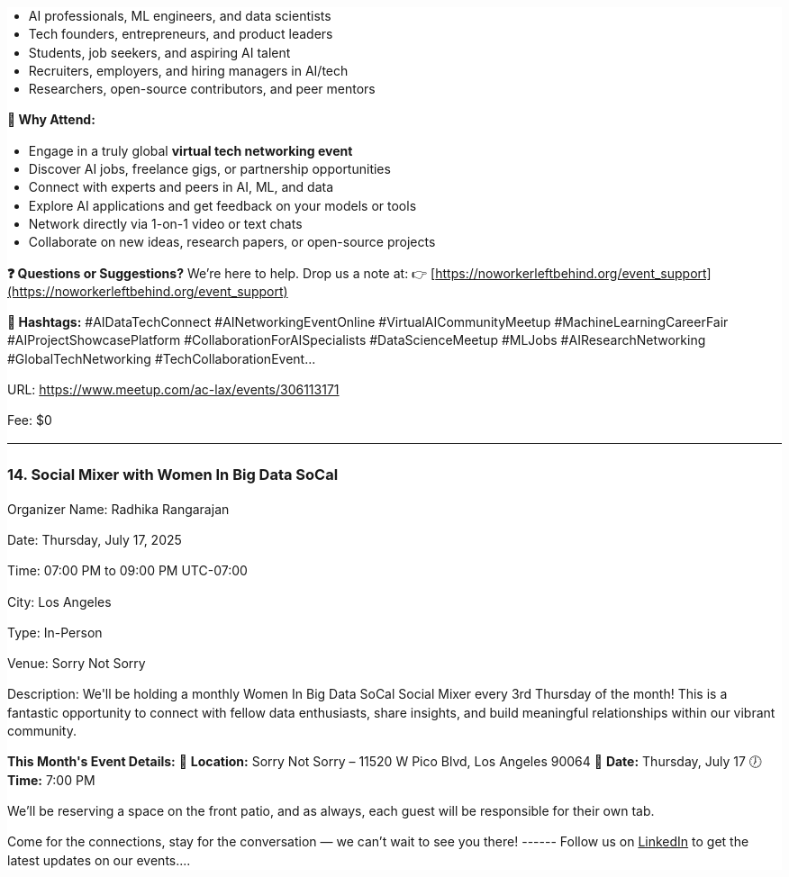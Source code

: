 * AI professionals, ML engineers, and data scientists
* Tech founders, entrepreneurs, and product leaders
* Students, job seekers, and aspiring AI talent
* Recruiters, employers, and hiring managers in AI/tech
* Researchers, open-source contributors, and peer mentors

**🧠 Why Attend:**

* Engage in a truly global **virtual tech networking event**
* Discover AI jobs, freelance gigs, or partnership opportunities
* Connect with experts and peers in AI, ML, and data
* Explore AI applications and get feedback on your models or tools
* Network directly via 1-on-1 video or text chats
* Collaborate on new ideas, research papers, or open-source projects

**❓ Questions or Suggestions?**
We’re here to help. Drop us a note at:
👉 [https://noworkerleftbehind.org/event_support](https://noworkerleftbehind.org/event_support)

**🔖 Hashtags:**
#AIDataTechConnect #AINetworkingEventOnline #VirtualAICommunityMeetup #MachineLearningCareerFair #AIProjectShowcasePlatform #CollaborationForAISpecialists #DataScienceMeetup #MLJobs #AIResearchNetworking #GlobalTechNetworking #TechCollaborationEvent...

URL: https://www.meetup.com/ac-lax/events/306113171

Fee: $0

------------------------------------------------------------------------------------------------------------

### 14. Social Mixer with Women In Big Data SoCal

Organizer Name: Radhika Rangarajan

Date: Thursday, July 17, 2025

Time: 07:00 PM to 09:00 PM UTC-07:00

City: Los Angeles

Type: In-Person

Venue: Sorry Not Sorry

Description: We'll be holding a monthly Women In Big Data SoCal Social Mixer every 3rd Thursday of the month! This is a fantastic opportunity to connect with fellow data enthusiasts, share insights, and build meaningful relationships within our vibrant community.

**This Month's Event Details:**
📍 **Location:** Sorry Not Sorry – 11520 W Pico Blvd, Los Angeles 90064
📅 **Date:** Thursday, July 17
🕖 **Time:** 7:00 PM

We’ll be reserving a space on the front patio, and as always, each guest will be responsible for their own tab.

Come for the connections, stay for the conversation — we can’t wait to see you there!
\-\-\-\-\-\-
Follow us on [LinkedIn](https://www.linkedin.com/groups/14309306/) to get the latest updates on our events....
